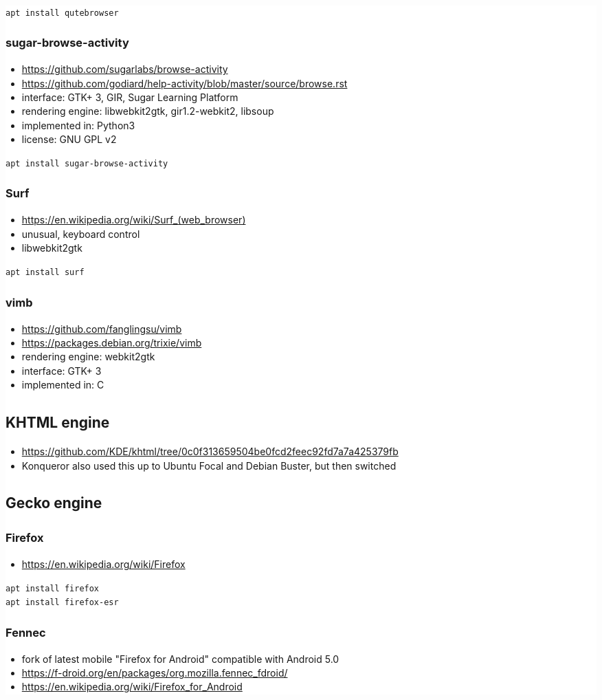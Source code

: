 ```
apt install qutebrowser
```

### sugar-browse-activity

* https://github.com/sugarlabs/browse-activity
* https://github.com/godiard/help-activity/blob/master/source/browse.rst
* interface: GTK+ 3, GIR, Sugar Learning Platform
* rendering engine: libwebkit2gtk, gir1.2-webkit2, libsoup
* implemented in: Python3
* license: GNU GPL v2

```
apt install sugar-browse-activity
```

### Surf

* https://en.wikipedia.org/wiki/Surf_(web_browser)
* unusual, keyboard control
* libwebkit2gtk

```
apt install surf
```

### vimb

* https://github.com/fanglingsu/vimb
* https://packages.debian.org/trixie/vimb
* rendering engine: webkit2gtk
* interface: GTK+ 3
* implemented in: C

## KHTML engine

* https://github.com/KDE/khtml/tree/0c0f313659504be0fcd2feec92fd7a7a425379fb
* Konqueror also used this up to Ubuntu Focal and Debian Buster, but then switched

## Gecko engine

### Firefox

* https://en.wikipedia.org/wiki/Firefox

```
apt install firefox
apt install firefox-esr
```

### Fennec

* fork of latest mobile "Firefox for Android" compatible with Android 5.0
* https://f-droid.org/en/packages/org.mozilla.fennec_fdroid/
* https://en.wikipedia.org/wiki/Firefox_for_Android
